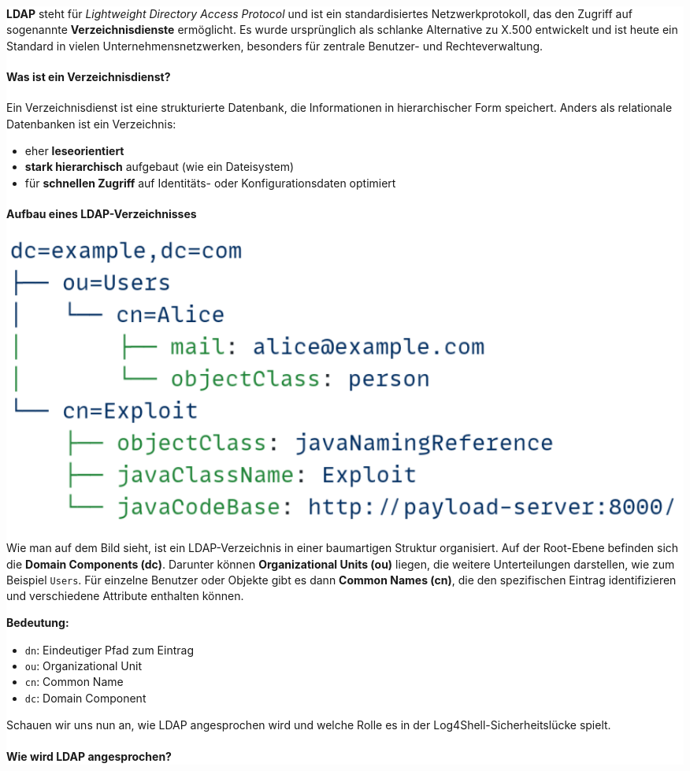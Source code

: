 **LDAP** steht für _Lightweight Directory Access Protocol_ und ist ein standardisiertes Netzwerkprotokoll, das den Zugriff auf sogenannte **Verzeichnisdienste** ermöglicht. Es wurde ursprünglich als schlanke Alternative zu X.500 entwickelt und ist heute ein Standard in vielen Unternehmensnetzwerken, besonders für zentrale Benutzer- und Rechteverwaltung.

#### Was ist ein Verzeichnisdienst?

Ein Verzeichnisdienst ist eine strukturierte Datenbank, die Informationen in hierarchischer Form speichert. Anders als relationale Datenbanken ist ein Verzeichnis:

- eher **leseorientiert**
- **stark hierarchisch** aufgebaut (wie ein Dateisystem)
- für **schnellen Zugriff** auf Identitäts- oder Konfigurationsdaten optimiert

#### Aufbau eines LDAP-Verzeichnisses

![LDAP Baum](./LDAP-Baum.png)

Wie man auf dem Bild sieht, ist ein LDAP-Verzeichnis in einer baumartigen Struktur organisiert. Auf der Root-Ebene befinden sich die **Domain Components (dc)**. Darunter können **Organizational Units (ou)** liegen, die weitere Unterteilungen darstellen, wie zum Beispiel `Users`. Für einzelne Benutzer oder Objekte gibt es dann **Common Names (cn)**, die den spezifischen Eintrag identifizieren und verschiedene Attribute enthalten können.

**Bedeutung:**

- `dn`: Eindeutiger Pfad zum Eintrag
- `ou`: Organizational Unit
- `cn`: Common Name
- `dc`: Domain Component

Schauen wir uns nun an, wie LDAP angesprochen wird und welche Rolle es in der Log4Shell-Sicherheitslücke spielt.

#### Wie wird LDAP angesprochen?
